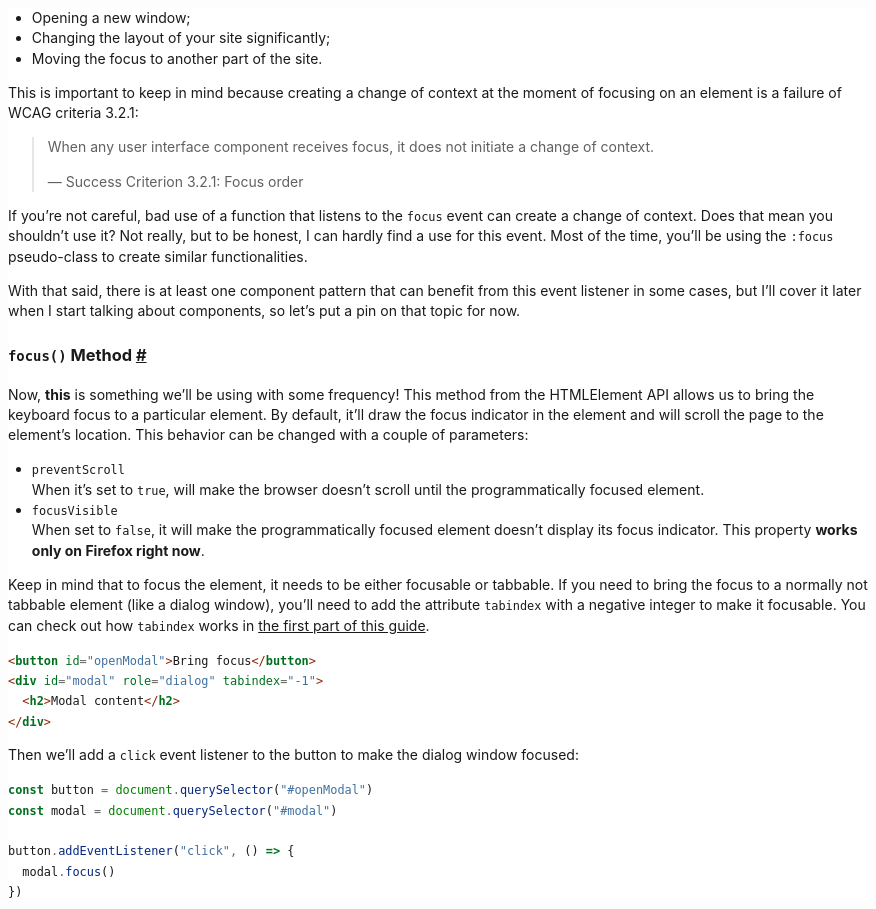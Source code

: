 - Opening a new window;
- Changing the layout of your site significantly;
- Moving the focus to another part of the site.

This is important to keep in mind because creating a change of context at the moment of focusing on an element is a failure of WCAG criteria 3.2.1:

> When any user interface component receives focus, it does not initiate a change of context.
>
> — Success Criterion 3.2.1: Focus order

If you’re not careful, bad use of a function that listens to the `focus` event can create a change of context. Does that mean you shouldn’t use it? Not really, but to be honest, I can hardly find a use for this event. Most of the time, you’ll be using the `:focus` pseudo-class to create similar functionalities.

With that said, there is at least one component pattern that can benefit from this event listener in some cases, but I’ll cover it later when I start talking about components, so let’s put a pin on that topic for now.

### `focus()` Method [#](https://www.smashingmagazine.com/2022/11/guide-keyboard-accessibility-javascript-part2/#focus-method)

Now, **this** is something we’ll be using with some frequency! This method from the HTMLElement API allows us to bring the keyboard focus to a particular element. By default, it’ll draw the focus indicator in the element and will scroll the page to the element’s location. This behavior can be changed with a couple of parameters:

- `preventScroll`  
   When it’s set to `true`, will make the browser doesn’t scroll until the programmatically focused element.
- `focusVisible`  
   When set to `false`, it will make the programmatically focused element doesn’t display its focus indicator. This property **works only on Firefox right now**.

Keep in mind that to focus the element, it needs to be either focusable or tabbable. If you need to bring the focus to a normally not tabbable element (like a dialog window), you’ll need to add the attribute `tabindex` with a negative integer to make it focusable. You can check out how `tabindex` works in [the first part of this guide](https://www.smashingmagazine.com/2022/11/guide-keyboard-accessibility-html-css-part1/#tabindex-attribute).

```html
<button id="openModal">Bring focus</button>
<div id="modal" role="dialog" tabindex="-1">
  <h2>Modal content</h2>
</div>
```

Then we’ll add a `click` event listener to the button to make the dialog window focused:

```javascript
const button = document.querySelector("#openModal")
const modal = document.querySelector("#modal")

button.addEventListener("click", () => {
  modal.focus()
})
```
